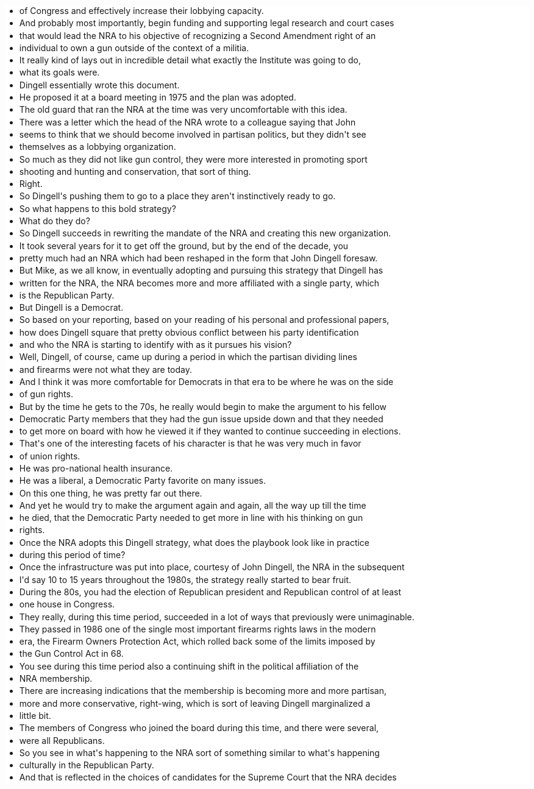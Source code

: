 *  of Congress and effectively increase their lobbying capacity.
*  And probably most importantly, begin funding and supporting legal research and court cases
*  that would lead the NRA to his objective of recognizing a Second Amendment right of an
*  individual to own a gun outside of the context of a militia.
*  It really kind of lays out in incredible detail what exactly the Institute was going to do,
*  what its goals were.
*  Dingell essentially wrote this document.
*  He proposed it at a board meeting in 1975 and the plan was adopted.
*  The old guard that ran the NRA at the time was very uncomfortable with this idea.
*  There was a letter which the head of the NRA wrote to a colleague saying that John
*  seems to think that we should become involved in partisan politics, but they didn't see
*  themselves as a lobbying organization.
*  So much as they did not like gun control, they were more interested in promoting sport
*  shooting and hunting and conservation, that sort of thing.
*  Right.
*  So Dingell's pushing them to go to a place they aren't instinctively ready to go.
*  So what happens to this bold strategy?
*  What do they do?
*  So Dingell succeeds in rewriting the mandate of the NRA and creating this new organization.
*  It took several years for it to get off the ground, but by the end of the decade, you
*  pretty much had an NRA which had been reshaped in the form that John Dingell foresaw.
*  But Mike, as we all know, in eventually adopting and pursuing this strategy that Dingell has
*  written for the NRA, the NRA becomes more and more affiliated with a single party, which
*  is the Republican Party.
*  But Dingell is a Democrat.
*  So based on your reporting, based on your reading of his personal and professional papers,
*  how does Dingell square that pretty obvious conflict between his party identification
*  and who the NRA is starting to identify with as it pursues his vision?
*  Well, Dingell, of course, came up during a period in which the partisan dividing lines
*  and firearms were not what they are today.
*  And I think it was more comfortable for Democrats in that era to be where he was on the side
*  of gun rights.
*  But by the time he gets to the 70s, he really would begin to make the argument to his fellow
*  Democratic Party members that they had the gun issue upside down and that they needed
*  to get more on board with how he viewed it if they wanted to continue succeeding in elections.
*  That's one of the interesting facets of his character is that he was very much in favor
*  of union rights.
*  He was pro-national health insurance.
*  He was a liberal, a Democratic Party favorite on many issues.
*  On this one thing, he was pretty far out there.
*  And yet he would try to make the argument again and again, all the way up till the time
*  he died, that the Democratic Party needed to get more in line with his thinking on gun
*  rights.
*  Once the NRA adopts this Dingell strategy, what does the playbook look like in practice
*  during this period of time?
*  Once the infrastructure was put into place, courtesy of John Dingell, the NRA in the subsequent
*  I'd say 10 to 15 years throughout the 1980s, the strategy really started to bear fruit.
*  During the 80s, you had the election of Republican president and Republican control of at least
*  one house in Congress.
*  They really, during this time period, succeeded in a lot of ways that previously were unimaginable.
*  They passed in 1986 one of the single most important firearms rights laws in the modern
*  era, the Firearm Owners Protection Act, which rolled back some of the limits imposed by
*  the Gun Control Act in 68.
*  You see during this time period also a continuing shift in the political affiliation of the
*  NRA membership.
*  There are increasing indications that the membership is becoming more and more partisan,
*  more and more conservative, right-wing, which is sort of leaving Dingell marginalized a
*  little bit.
*  The members of Congress who joined the board during this time, and there were several,
*  were all Republicans.
*  So you see in what's happening to the NRA sort of something similar to what's happening
*  culturally in the Republican Party.
*  And that is reflected in the choices of candidates for the Supreme Court that the NRA decides
